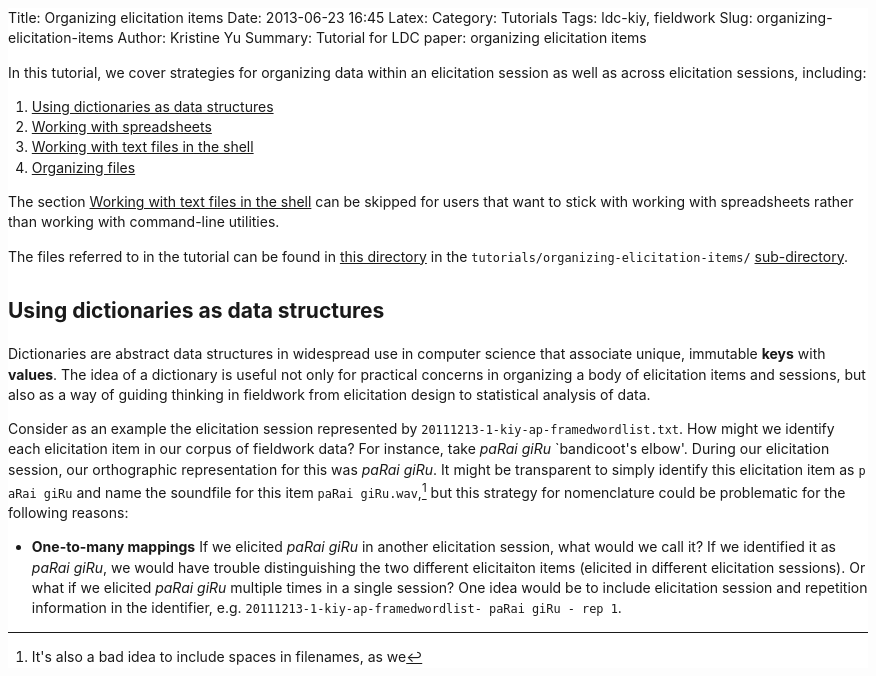 Title: Organizing elicitation items
Date: 2013-06-23 16:45
Latex:
Category: Tutorials
Tags: ldc-kiy, fieldwork
Slug: organizing-elicitation-items
Author: Kristine Yu
Summary: Tutorial for LDC paper: organizing elicitation items

In this tutorial, we cover strategies for organizing data within an
elicitation session as well as across elicitation sessions, including:

1. [Using dictionaries as data structures](#hash)
2. [Working with spreadsheets](#spreadsheet)
2. [Working with text files in the shell](#text)
3. [Organizing files](#files)

The section [Working with text files in the shell](#text) can be
skipped for users that want to stick with working with spreadsheets
rather than working with command-line utilities.

The files referred to in the tutorial can be found in
[this directory](http://media.krisyu.org/ldc-kiy/) in
the `tutorials/organizing-elicitation-items/` [sub-directory](http://media.krisyu.org/ldc-kiy/tutorials/organizing-elicitation-items/).

## <a id="hash"></a>Using dictionaries as data structures ##

Dictionaries are abstract data structures in widespread use in
computer science that associate unique, immutable **keys** with
**values**. The idea of a dictionary is useful not only for practical
concerns in organizing a body of elicitation items and sessions, but
also as a way of guiding thinking in fieldwork from elicitation design
to statistical analysis of data.

Consider as an example the elicitation session represented by
`20111213-1-kiy-ap-framedwordlist.txt`. How might we identify each
elicitation item in our corpus of fieldwork data? For instance, take
*paRai giRu* \`bandicoot's elbow'. During our elicitation session, our
orthographic representation for this was *paRai giRu*. It might be
transparent to simply identify this elicitation item as `paRai giRu`
and name the soundfile for this item `paRai giRu.wav`,[^1] but this strategy for
nomenclature could be problematic for the following reasons:

+ **One-to-many mappings** If we elicited *paRai giRu* in another
  elicitation session, what would we call it? If we identified it as
  *paRai giRu*, we would have trouble distinguishing the two different
  elicitaiton items (elicited in different elicitation sessions). Or
  what if we elicited *paRai giRu* multiple times in a single session?
  One idea would be to include elicitation session and repetition
  information in the identifier,
  e.g. `20111213-1-kiy-ap-framedwordlist- paRai giRu - rep 1`. 


[^1]: It's also a bad idea to include spaces in filenames, as we
[^2]: We created these HTML tables using the web-based
[^3]: Flip also has a GUI implementation called [LineBreak](https://code.google.com/p/linebreak/).
[^4]: `g++` is available from [Xcode](https://developer.apple.com/xcode/) command line tools, which
[^5]: The directory structure graphics are done via the command line